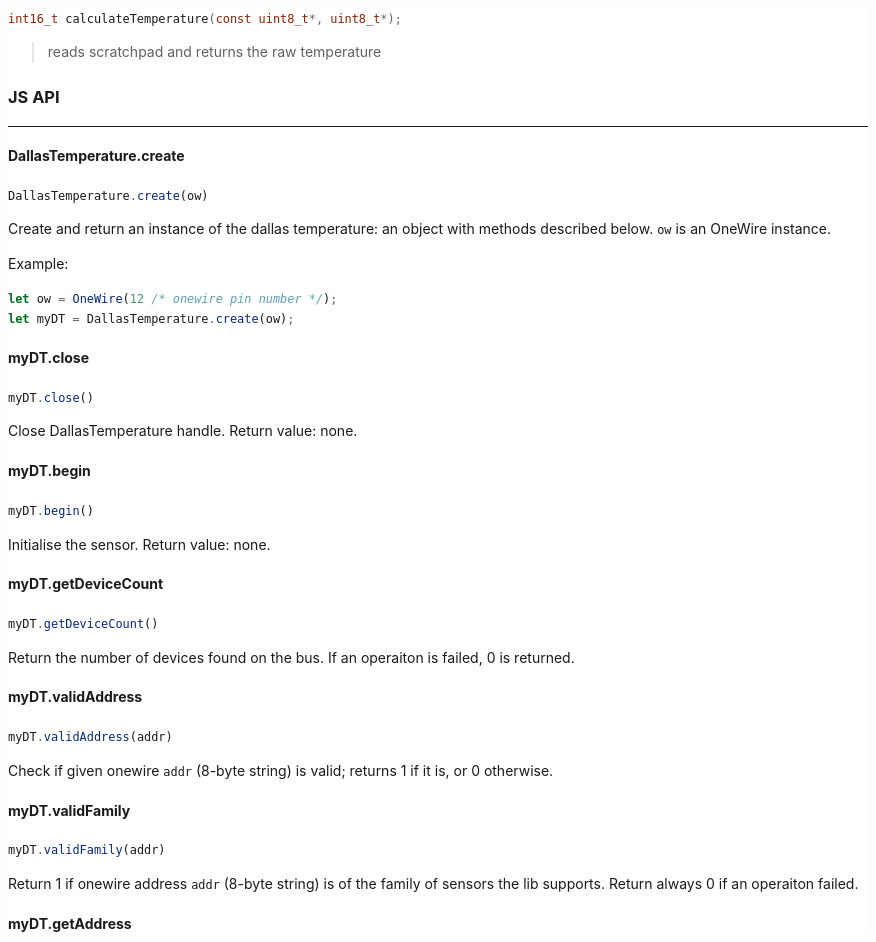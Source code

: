 ```c
int16_t calculateTemperature(const uint8_t*, uint8_t*);
```
> reads scratchpad and returns the raw temperature

### JS API

 --- 
#### DallasTemperature.create

```javascript
DallasTemperature.create(ow)
```
Create and return an instance of the dallas temperature: an object with
methods described below. `ow` is an OneWire instance.

Example:
```javascript
let ow = OneWire(12 /* onewire pin number */);
let myDT = DallasTemperature.create(ow);
```
#### myDT.close

```javascript
myDT.close()
```
Close DallasTemperature handle. Return value: none.
#### myDT.begin

```javascript
myDT.begin()
```
Initialise the sensor. Return value: none.
#### myDT.getDeviceCount

```javascript
myDT.getDeviceCount()
```
Return the number of devices found on the bus.
If an operaiton is failed, 0 is returned.
#### myDT.validAddress

```javascript
myDT.validAddress(addr)
```
Check if given onewire `addr` (8-byte string) is valid; returns 1 if it
is, or 0 otherwise.
#### myDT.validFamily

```javascript
myDT.validFamily(addr)
```
Return 1 if onewire address `addr` (8-byte string) is of the family of
sensors the lib supports.  Return always 0 if an operaiton failed.
#### myDT.getAddress
